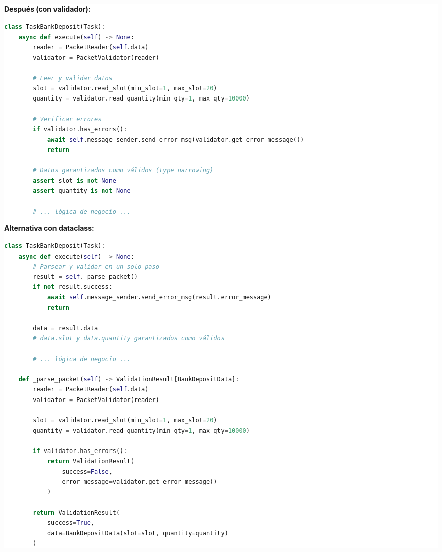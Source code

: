 **Después (con validador):**
```python
class TaskBankDeposit(Task):
    async def execute(self) -> None:
        reader = PacketReader(self.data)
        validator = PacketValidator(reader)
        
        # Leer y validar datos
        slot = validator.read_slot(min_slot=1, max_slot=20)
        quantity = validator.read_quantity(min_qty=1, max_qty=10000)
        
        # Verificar errores
        if validator.has_errors():
            await self.message_sender.send_error_msg(validator.get_error_message())
            return
        
        # Datos garantizados como válidos (type narrowing)
        assert slot is not None
        assert quantity is not None
        
        # ... lógica de negocio ...
```

**Alternativa con dataclass:**
```python
class TaskBankDeposit(Task):
    async def execute(self) -> None:
        # Parsear y validar en un solo paso
        result = self._parse_packet()
        if not result.success:
            await self.message_sender.send_error_msg(result.error_message)
            return
        
        data = result.data
        # data.slot y data.quantity garantizados como válidos
        
        # ... lógica de negocio ...
    
    def _parse_packet(self) -> ValidationResult[BankDepositData]:
        reader = PacketReader(self.data)
        validator = PacketValidator(reader)
        
        slot = validator.read_slot(min_slot=1, max_slot=20)
        quantity = validator.read_quantity(min_qty=1, max_qty=10000)
        
        if validator.has_errors():
            return ValidationResult(
                success=False,
                error_message=validator.get_error_message()
            )
        
        return ValidationResult(
            success=True,
            data=BankDepositData(slot=slot, quantity=quantity)
        )
```
